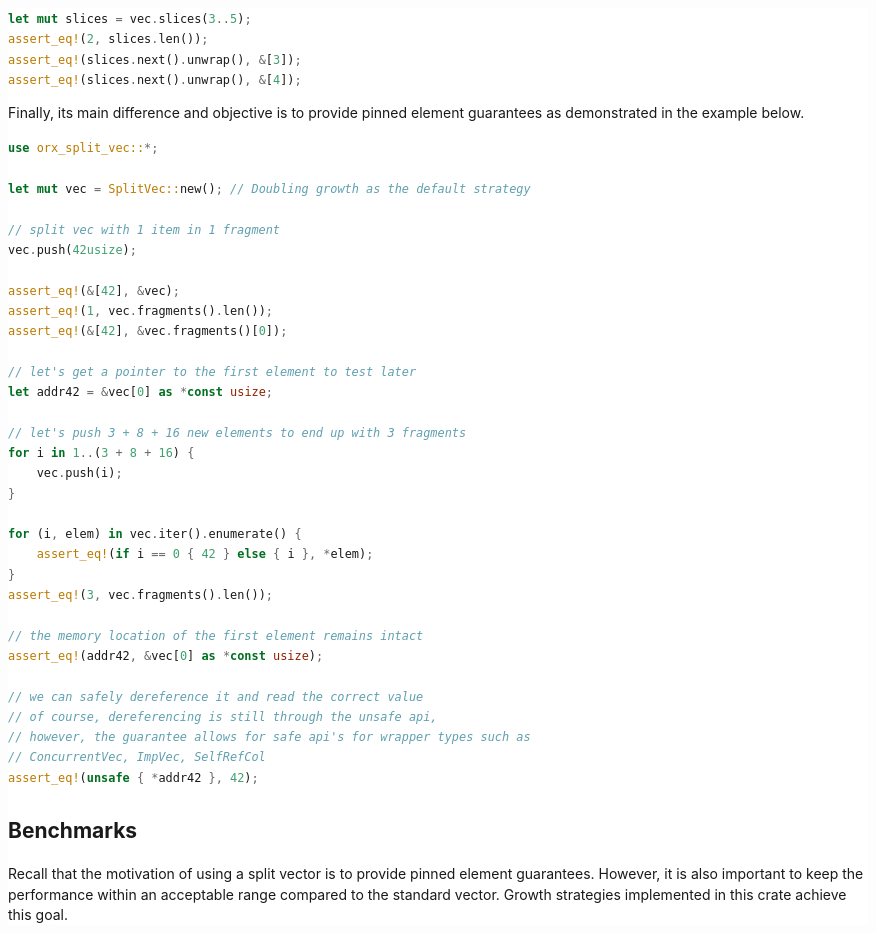 ```rust
let mut slices = vec.slices(3..5);
assert_eq!(2, slices.len());
assert_eq!(slices.next().unwrap(), &[3]);
assert_eq!(slices.next().unwrap(), &[4]);
```

Finally, its main difference and objective is to provide pinned element guarantees as demonstrated in the example below.

```rust
use orx_split_vec::*;

let mut vec = SplitVec::new(); // Doubling growth as the default strategy

// split vec with 1 item in 1 fragment
vec.push(42usize);

assert_eq!(&[42], &vec);
assert_eq!(1, vec.fragments().len());
assert_eq!(&[42], &vec.fragments()[0]);

// let's get a pointer to the first element to test later
let addr42 = &vec[0] as *const usize;

// let's push 3 + 8 + 16 new elements to end up with 3 fragments
for i in 1..(3 + 8 + 16) {
    vec.push(i);
}

for (i, elem) in vec.iter().enumerate() {
    assert_eq!(if i == 0 { 42 } else { i }, *elem);
}
assert_eq!(3, vec.fragments().len());

// the memory location of the first element remains intact
assert_eq!(addr42, &vec[0] as *const usize);

// we can safely dereference it and read the correct value
// of course, dereferencing is still through the unsafe api,
// however, the guarantee allows for safe api's for wrapper types such as
// ConcurrentVec, ImpVec, SelfRefCol
assert_eq!(unsafe { *addr42 }, 42);
```

<div id="section-benchmarks"></div>

## Benchmarks

Recall that the motivation of using a split vector is to provide pinned element guarantees. However, it is also important to keep the performance within an acceptable range compared to the standard vector. Growth strategies implemented in this crate achieve this goal.
